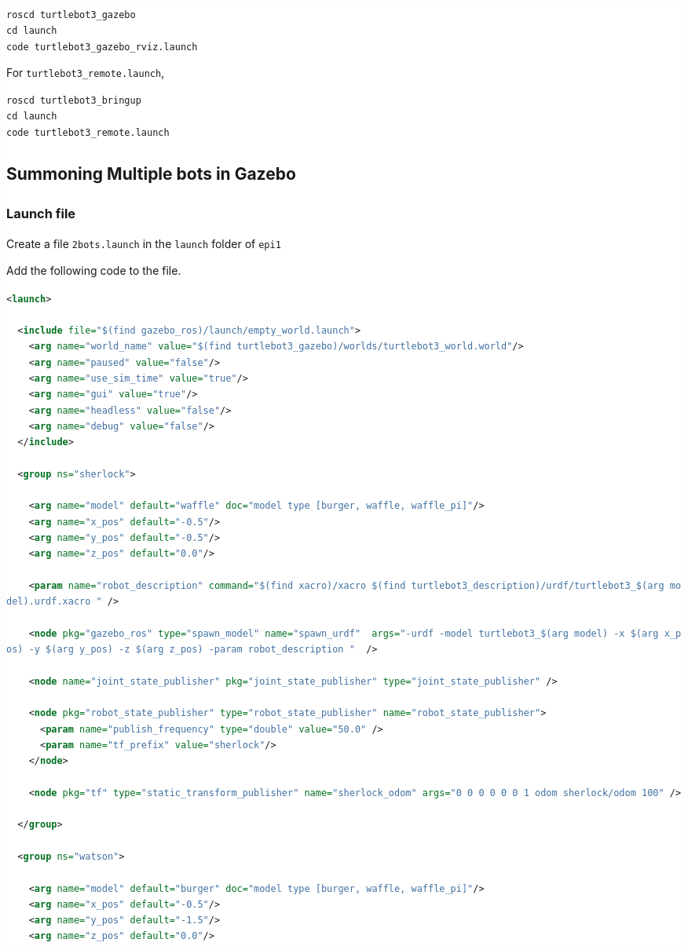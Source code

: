 ```
roscd turtlebot3_gazebo
cd launch
code turtlebot3_gazebo_rviz.launch
```

For ```turtlebot3_remote.launch```,

```
roscd turtlebot3_bringup
cd launch
code turtlebot3_remote.launch
```



## Summoning Multiple bots in Gazebo

### Launch file

Create a file ```2bots.launch``` in the ```launch``` folder of ```epi1```

Add the following code to the file.

```xml
<launch>
  
  <include file="$(find gazebo_ros)/launch/empty_world.launch">
    <arg name="world_name" value="$(find turtlebot3_gazebo)/worlds/turtlebot3_world.world"/>
    <arg name="paused" value="false"/>
    <arg name="use_sim_time" value="true"/>
    <arg name="gui" value="true"/>
    <arg name="headless" value="false"/>
    <arg name="debug" value="false"/>
  </include>

  <group ns="sherlock">

    <arg name="model" default="waffle" doc="model type [burger, waffle, waffle_pi]"/>
    <arg name="x_pos" default="-0.5"/>
    <arg name="y_pos" default="-0.5"/>
    <arg name="z_pos" default="0.0"/>

    <param name="robot_description" command="$(find xacro)/xacro $(find turtlebot3_description)/urdf/turtlebot3_$(arg model).urdf.xacro " />

    <node pkg="gazebo_ros" type="spawn_model" name="spawn_urdf"  args="-urdf -model turtlebot3_$(arg model) -x $(arg x_pos) -y $(arg y_pos) -z $(arg z_pos) -param robot_description "  />

    <node name="joint_state_publisher" pkg="joint_state_publisher" type="joint_state_publisher" />

    <node pkg="robot_state_publisher" type="robot_state_publisher" name="robot_state_publisher">
      <param name="publish_frequency" type="double" value="50.0" />
      <param name="tf_prefix" value="sherlock"/>
    </node>

    <node pkg="tf" type="static_transform_publisher" name="sherlock_odom" args="0 0 0 0 0 0 1 odom sherlock/odom 100" />

  </group>

  <group ns="watson">

    <arg name="model" default="burger" doc="model type [burger, waffle, waffle_pi]"/>
    <arg name="x_pos" default="-0.5"/>
    <arg name="y_pos" default="-1.5"/>
    <arg name="z_pos" default="0.0"/>
```